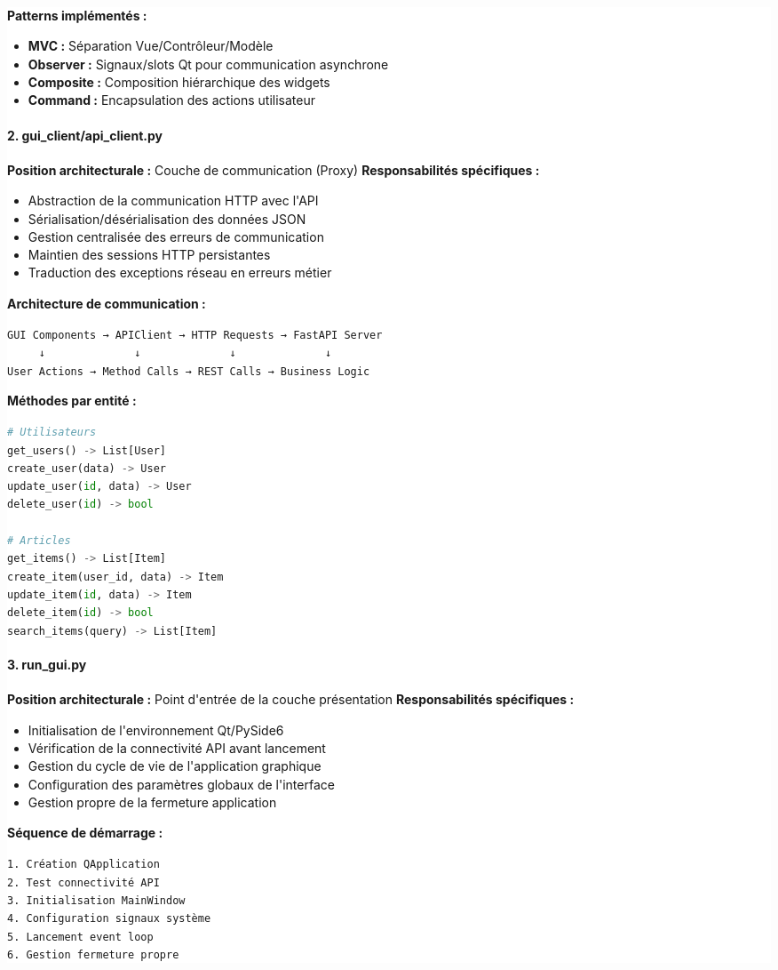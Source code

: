 **Patterns implémentés :**
- **MVC :** Séparation Vue/Contrôleur/Modèle
- **Observer :** Signaux/slots Qt pour communication asynchrone
- **Composite :** Composition hiérarchique des widgets
- **Command :** Encapsulation des actions utilisateur

#### 2. gui_client/api_client.py
**Position architecturale :** Couche de communication (Proxy)
**Responsabilités spécifiques :**
- Abstraction de la communication HTTP avec l'API
- Sérialisation/désérialisation des données JSON
- Gestion centralisée des erreurs de communication
- Maintien des sessions HTTP persistantes
- Traduction des exceptions réseau en erreurs métier

**Architecture de communication :**
```
GUI Components → APIClient → HTTP Requests → FastAPI Server
     ↓              ↓              ↓              ↓
User Actions → Method Calls → REST Calls → Business Logic
```

**Méthodes par entité :**
```python
# Utilisateurs
get_users() -> List[User]
create_user(data) -> User
update_user(id, data) -> User
delete_user(id) -> bool

# Articles
get_items() -> List[Item]
create_item(user_id, data) -> Item
update_item(id, data) -> Item
delete_item(id) -> bool
search_items(query) -> List[Item]
```

#### 3. run_gui.py
**Position architecturale :** Point d'entrée de la couche présentation
**Responsabilités spécifiques :**
- Initialisation de l'environnement Qt/PySide6
- Vérification de la connectivité API avant lancement
- Gestion du cycle de vie de l'application graphique
- Configuration des paramètres globaux de l'interface
- Gestion propre de la fermeture application

**Séquence de démarrage :**
```
1. Création QApplication
2. Test connectivité API
3. Initialisation MainWindow
4. Configuration signaux système
5. Lancement event loop
6. Gestion fermeture propre
```
